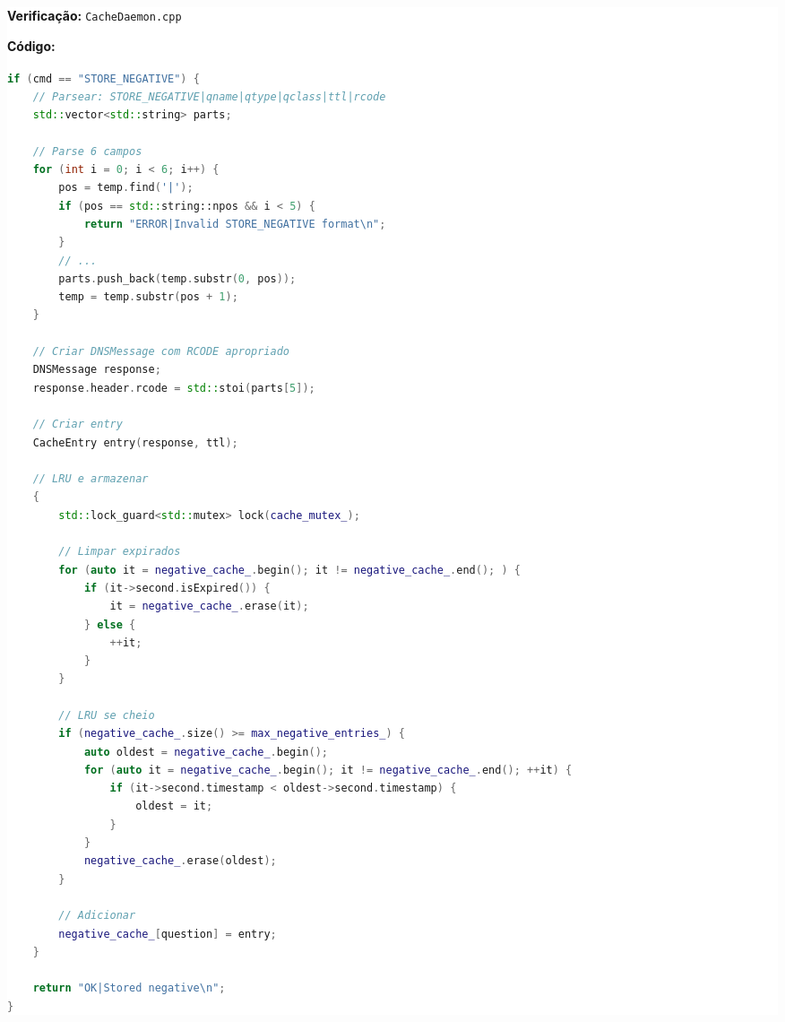 **Verificação:** `CacheDaemon.cpp`

**Código:**
```cpp
if (cmd == "STORE_NEGATIVE") {
    // Parsear: STORE_NEGATIVE|qname|qtype|qclass|ttl|rcode
    std::vector<std::string> parts;
    
    // Parse 6 campos
    for (int i = 0; i < 6; i++) {
        pos = temp.find('|');
        if (pos == std::string::npos && i < 5) {
            return "ERROR|Invalid STORE_NEGATIVE format\n";
        }
        // ...
        parts.push_back(temp.substr(0, pos));
        temp = temp.substr(pos + 1);
    }
    
    // Criar DNSMessage com RCODE apropriado
    DNSMessage response;
    response.header.rcode = std::stoi(parts[5]);
    
    // Criar entry
    CacheEntry entry(response, ttl);
    
    // LRU e armazenar
    {
        std::lock_guard<std::mutex> lock(cache_mutex_);
        
        // Limpar expirados
        for (auto it = negative_cache_.begin(); it != negative_cache_.end(); ) {
            if (it->second.isExpired()) {
                it = negative_cache_.erase(it);
            } else {
                ++it;
            }
        }
        
        // LRU se cheio
        if (negative_cache_.size() >= max_negative_entries_) {
            auto oldest = negative_cache_.begin();
            for (auto it = negative_cache_.begin(); it != negative_cache_.end(); ++it) {
                if (it->second.timestamp < oldest->second.timestamp) {
                    oldest = it;
                }
            }
            negative_cache_.erase(oldest);
        }
        
        // Adicionar
        negative_cache_[question] = entry;
    }
    
    return "OK|Stored negative\n";
}
```
